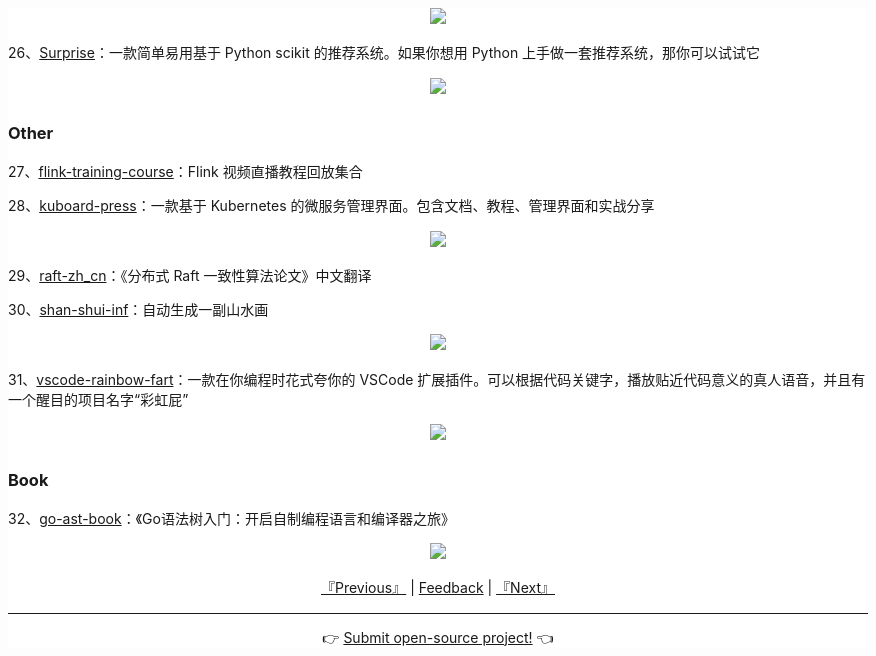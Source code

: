 
<p align="center"><img src='https://raw.githubusercontent.com/521xueweihan/img2/master/hellogithub/51/218396611.gif' style="max-width:80%; max-height=80%;"></img></p>

26、[Surprise](https://hellogithub.com/en/periodical/statistics/click?target=https://github.com/NicolasHug/Surprise)：一款简单易用基于 Python scikit 的推荐系统。如果你想用 Python 上手做一套推荐系统，那你可以试试它


<p align="center"><img src='https://raw.githubusercontent.com/521xueweihan/img2/master/hellogithub/51/71709976.png' style="max-width:80%; max-height=80%;"></img></p>

### Other
27、[flink-training-course](https://hellogithub.com/en/periodical/statistics/click?target=https://github.com/flink-china/flink-training-course)：Flink 视频直播教程回放集合


28、[kuboard-press](https://hellogithub.com/en/periodical/statistics/click?target=https://github.com/eip-work/kuboard-press)：一款基于 Kubernetes 的微服务管理界面。包含文档、教程、管理界面和实战分享


<p align="center"><img src='https://raw.githubusercontent.com/521xueweihan/img2/master/hellogithub/51/198674674.png' style="max-width:80%; max-height=80%;"></img></p>

29、[raft-zh_cn](https://hellogithub.com/en/periodical/statistics/click?target=https://github.com/maemual/raft-zh_cn)：《分布式 Raft 一致性算法论文》中文翻译


30、[shan-shui-inf](https://hellogithub.com/en/periodical/statistics/click?target=https://github.com/LingDong-/shan-shui-inf)：自动生成一副山水画


<p align="center"><img src='https://raw.githubusercontent.com/521xueweihan/img2/master/hellogithub/51/119463163.jpg' style="max-width:80%; max-height=80%;"></img></p>

31、[vscode-rainbow-fart](https://hellogithub.com/en/periodical/statistics/click?target=https://github.com/SaekiRaku/vscode-rainbow-fart)：一款在你编程时花式夸你的 VSCode 扩展插件。可以根据代码关键字，播放贴近代码意义的真人语音，并且有一个醒目的项目名字“彩虹屁”


<p align="center"><img src='https://raw.githubusercontent.com/521xueweihan/img2/master/hellogithub/51/267863774.png' style="max-width:80%; max-height=80%;"></img></p>

### Book
32、[go-ast-book](https://hellogithub.com/en/periodical/statistics/click?target=https://github.com/chai2010/go-ast-book)：《Go语法树入门：开启自制编程语言和编译器之旅》


<p align="center"><img src='https://raw.githubusercontent.com/521xueweihan/img2/master/hellogithub/51/160272948.png' style="max-width:80%; max-height=80%;"></img></p>



<p align="center">
    <a href="https://github.com/521xueweihan/HelloGitHub/blob/master/content/en/HelloGitHub50.md">『Previous』</a> | <a href='https://github.com/521xueweihan/HelloGitHub/issues/899'>Feedback</a> | <a href="https://github.com/521xueweihan/HelloGitHub/blob/master/content/en/HelloGitHub52.md">『Next』</a>
</p>

---
<p align="center">
    👉 <a href='https://hellogithub.com/en/periodical'>Submit open-source project!</a> 👈<br>
</p>
